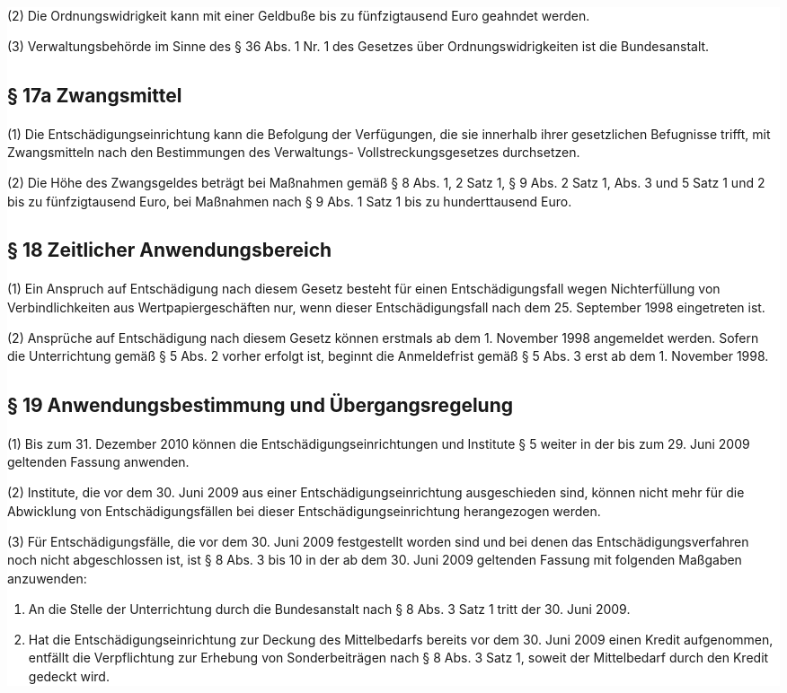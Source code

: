 




(2) Die Ordnungswidrigkeit kann mit einer Geldbuße bis zu
fünfzigtausend Euro geahndet werden.

(3) Verwaltungsbehörde im Sinne des § 36 Abs. 1 Nr. 1 des Gesetzes
über Ordnungswidrigkeiten ist die Bundesanstalt.

## § 17a Zwangsmittel

(1) Die Entschädigungseinrichtung kann die Befolgung der Verfügungen,
die sie innerhalb ihrer gesetzlichen Befugnisse trifft, mit
Zwangsmitteln nach den Bestimmungen des Verwaltungs-
Vollstreckungsgesetzes durchsetzen.

(2) Die Höhe des Zwangsgeldes beträgt bei Maßnahmen gemäß § 8 Abs. 1,
2 Satz 1, § 9 Abs. 2 Satz 1, Abs. 3 und 5 Satz 1 und 2 bis zu
fünfzigtausend Euro, bei Maßnahmen nach § 9 Abs. 1 Satz 1 bis zu
hunderttausend Euro.

## § 18 Zeitlicher Anwendungsbereich

(1) Ein Anspruch auf Entschädigung nach diesem Gesetz besteht für
einen Entschädigungsfall wegen Nichterfüllung von Verbindlichkeiten
aus Wertpapiergeschäften nur, wenn dieser Entschädigungsfall nach dem
25\. September 1998 eingetreten ist.

(2) Ansprüche auf Entschädigung nach diesem Gesetz können erstmals ab
dem 1. November 1998 angemeldet werden. Sofern die Unterrichtung gemäß
§ 5 Abs. 2 vorher erfolgt ist, beginnt die Anmeldefrist gemäß § 5 Abs.
3 erst ab dem 1. November 1998.

## § 19 Anwendungsbestimmung und Übergangsregelung

(1) Bis zum 31. Dezember 2010 können die Entschädigungseinrichtungen
und Institute § 5 weiter in der bis zum 29. Juni 2009 geltenden
Fassung anwenden.

(2) Institute, die vor dem 30. Juni 2009 aus einer
Entschädigungseinrichtung ausgeschieden sind, können nicht mehr für
die Abwicklung von Entschädigungsfällen bei dieser
Entschädigungseinrichtung herangezogen werden.

(3) Für Entschädigungsfälle, die vor dem 30. Juni 2009 festgestellt
worden sind und bei denen das Entschädigungsverfahren noch nicht
abgeschlossen ist, ist § 8 Abs. 3 bis 10 in der ab dem 30. Juni 2009
geltenden Fassung mit folgenden Maßgaben anzuwenden:

1.  An die Stelle der Unterrichtung durch die Bundesanstalt nach § 8 Abs.
    3 Satz 1 tritt der 30. Juni 2009.


2.  Hat die Entschädigungseinrichtung zur Deckung des Mittelbedarfs
    bereits vor dem 30. Juni 2009 einen Kredit aufgenommen, entfällt die
    Verpflichtung zur Erhebung von Sonderbeiträgen nach § 8 Abs. 3 Satz 1,
    soweit der Mittelbedarf durch den Kredit gedeckt wird.
